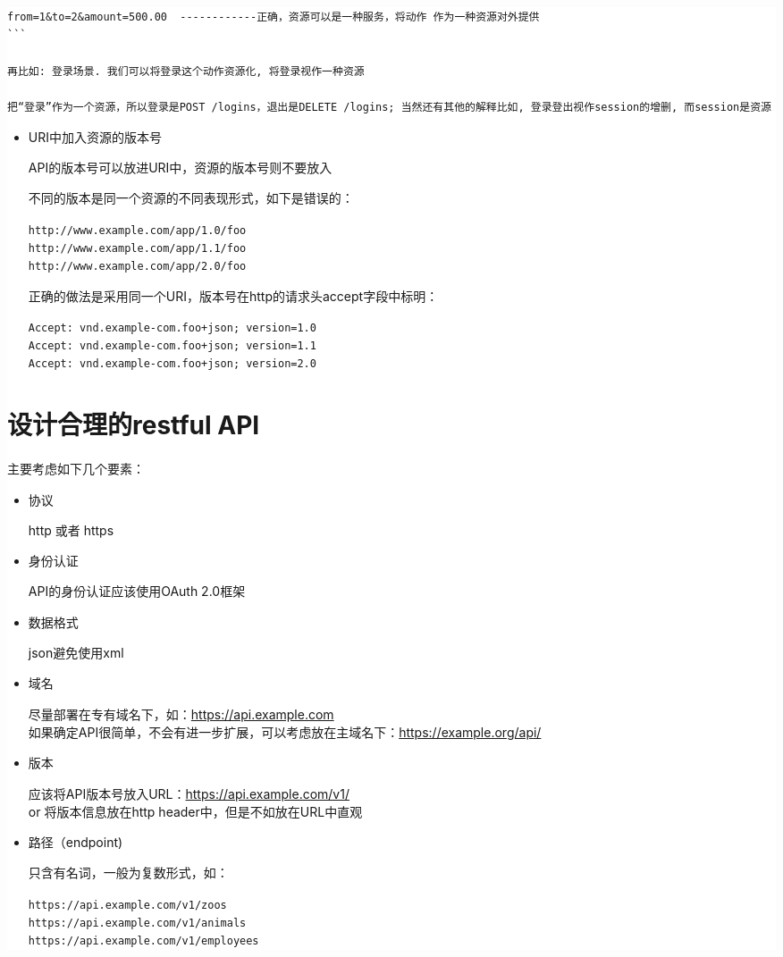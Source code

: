     from=1&to=2&amount=500.00  ------------正确，资源可以是一种服务，将动作 作为一种资源对外提供
    ```

    再比如: 登录场景. 我们可以将登录这个动作资源化, 将登录视作一种资源

    把“登录”作为一个资源，所以登录是POST /logins，退出是DELETE /logins; 当然还有其他的解释比如, 登录登出视作session的增删, 而session是资源


* URI中加入资源的版本号
    
    API的版本号可以放进URI中，资源的版本号则不要放入  

    不同的版本是同一个资源的不同表现形式，如下是错误的：

    ```
    http://www.example.com/app/1.0/foo
    http://www.example.com/app/1.1/foo
    http://www.example.com/app/2.0/foo
    ```

    正确的做法是采用同一个URI，版本号在http的请求头accept字段中标明：

    ```
    Accept: vnd.example-com.foo+json; version=1.0
    Accept: vnd.example-com.foo+json; version=1.1
    Accept: vnd.example-com.foo+json; version=2.0
    ```


# 设计合理的restful API

主要考虑如下几个要素：

* 协议

    http 或者 https  

* 身份认证

    API的身份认证应该使用OAuth 2.0框架

* 数据格式

    json避免使用xml

* 域名

    尽量部署在专有域名下，如：https://api.example.com  
    如果确定API很简单，不会有进一步扩展，可以考虑放在主域名下：https://example.org/api/

* 版本

    应该将API版本号放入URL：https://api.example.com/v1/  
    or 
    将版本信息放在http header中，但是不如放在URL中直观

* 路径（endpoint)

    只含有名词，一般为复数形式，如：  

    ```
    https://api.example.com/v1/zoos
    https://api.example.com/v1/animals
    https://api.example.com/v1/employees
    ```
